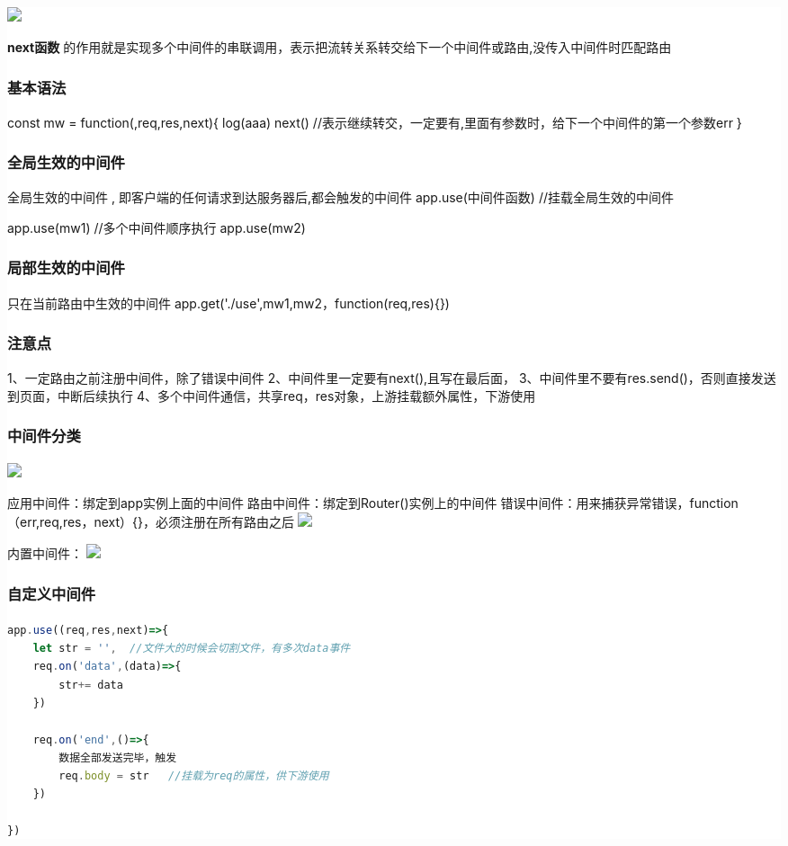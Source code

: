 ![](E:\桌面文件\笔记\前端笔记\images\img\Snipaste_2024-04-16_09-41-00.png)

<b>next函数</b> 的作用就是实现多个中间件的串联调用，表示把流转关系转交给下一个中间件或路由,没传入中间件时匹配路由

### 基本语法

const mw = function(,req,res,next){
	log(aaa)
	next()    //表示继续转交，一定要有,里面有参数时，给下一个中间件的第一个参数err
}

### 全局生效的中间件

全局生效的中间件  ,  即客户端的任何请求到达服务器后,都会触发的中间件
app.use(中间件函数)    //挂载全局生效的中间件

app.use(mw1)    //多个中间件顺序执行
app.use(mw2)  

### 局部生效的中间件

只在当前路由中生效的中间件
app.get('./use',mw1,mw2，function(req,res){})

### 注意点

1、一定路由之前注册中间件，除了错误中间件
2、中间件里一定要有next(),且写在最后面，
3、中间件里不要有res.send()，否则直接发送到页面，中断后续执行
4、多个中间件通信，共享req，res对象，上游挂载额外属性，下游使用

### 中间件分类

![](E:\桌面文件\笔记\前端笔记\images\img\Snipaste_2024-04-16_13-21-12.png)

应用中间件：绑定到app实例上面的中间件
路由中间件：绑定到Router()实例上的中间件
错误中间件：用来捕获异常错误，function（err,req,res，next）{}，必须注册在所有路由之后
![](E:\桌面文件\笔记\前端笔记\images\img\Snipaste_2024-04-16_13-35-31.png)

内置中间件：
![](E:\桌面文件\笔记\前端笔记\images\img\Snipaste_2024-04-16_13-54-37.png)

### 自定义中间件

```js
app.use((req,res,next)=>{
	let str = '',  //文件大的时候会切割文件，有多次data事件
	req.on('data',(data)=>{
		str+= data
	})
	
	req.on('end',()=>{
		数据全部发送完毕，触发
        req.body = str   //挂载为req的属性，供下游使用
	})

})
```
